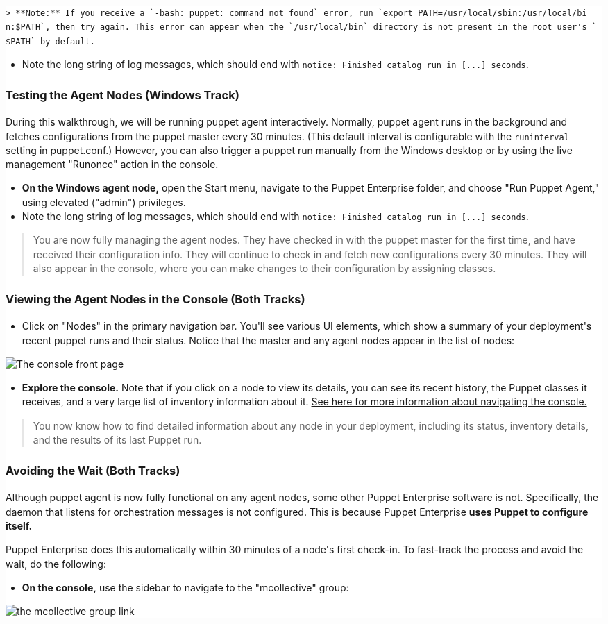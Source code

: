     > **Note:** If you receive a `-bash: puppet: command not found` error, run `export PATH=/usr/local/sbin:/usr/local/bin:$PATH`, then try again. This error can appear when the `/usr/local/bin` directory is not present in the root user's `$PATH` by default.
* Note the long string of log messages, which should end with `notice: Finished catalog run in [...] seconds`.


### Testing the Agent Nodes (Windows Track)

During this walkthrough, we will be running puppet agent interactively. Normally, puppet agent runs in the background and fetches configurations from the puppet master every 30 minutes. (This default interval is configurable with the `runinterval` setting in puppet.conf.) However, you can also trigger a puppet run manually from the Windows desktop or by using the live management "Runonce" action in the console.

* **On the Windows agent node,** open the Start menu, navigate to the Puppet Enterprise folder, and choose "Run Puppet Agent," using elevated ("admin") privileges.
* Note the long string of log messages, which should end with `notice: Finished catalog run in [...] seconds`.


> You are now fully managing the agent nodes. They have checked in with the puppet master for the first time, and have received their configuration info. They will continue to check in and fetch new configurations every 30 minutes. They will also appear in the console, where you can make changes to their configuration by assigning classes.

### Viewing the Agent Nodes in the Console (Both Tracks)


[console_nav]: ./console_navigating.html


* Click on "Nodes" in the primary navigation bar. You'll see various UI elements, which show a summary of your deployment's recent puppet runs and their status. Notice that the master and any agent nodes appear in the list of nodes:

![The console front page](./images/quick/front.png)

* **Explore the console.** Note that if you click on a node to view its details, you can see its recent history, the Puppet classes it receives, and a very large list of inventory information about it. [See here for more information about navigating the console.][console_nav]

> You now know how to find detailed information about any node in your deployment, including its status, inventory details, and the results of its last Puppet run. 

### Avoiding the Wait (Both Tracks)

Although puppet agent is now fully functional on any agent nodes, some other Puppet Enterprise software is not. Specifically, the daemon that listens for orchestration messages is not configured. This is because Puppet Enterprise **uses Puppet to configure itself.**

Puppet Enterprise does this automatically within 30 minutes of a node's first check-in. To fast-track the process and avoid the wait, do the following:

* **On the console,** use the sidebar to navigate to the "mcollective" group:

![the mcollective group link](./images/quick/mcollective_link.png)


[downloads]: http://info.puppetlabs.com/download-pe.html
[console_cert]: ./console_accessing.html#accepting-the-consoles-certificate
[classbutton]: ./images/quick/add_class_button.png
[add_motd]: ./images/quick/add_motd.png
[assign_motd]: ./images/quick/assign_motd.png
[EI-default]: ./images/quick/EI_default.png
[EI-class_change]: ./images/quick/EI_class-change.png
[EI-detail]: ./images/quick/EI_detail.png